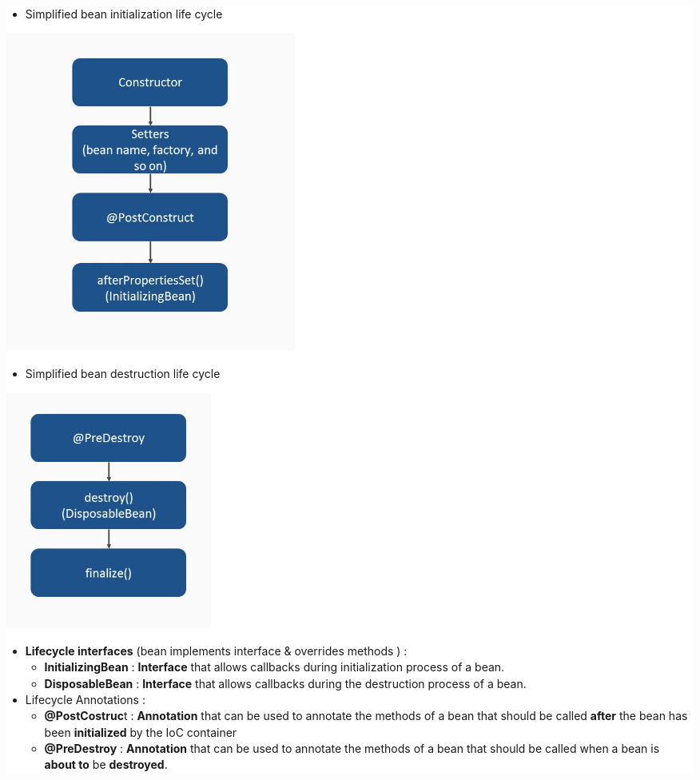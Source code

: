 - Simplified bean initialization life cycle

![spring-init-lifecycle](./spring-init-lifecycle.png)



- Simplified bean destruction life cycle

![spring-dest-lifecycle](./spring-dest-lifecycle.png)

- **Lifecycle interfaces** (bean implements interface & overrides methods ) :
  - **InitializingBean** : **Interface** that allows callbacks during initialization process of a bean.
  - **DisposableBean** : **Interface** that allows callbacks during the destruction process of a bean.
- Lifecycle Annotations :
  - **@PostCostruc**t : **Annotation** that can be used to annotate the methods of a bean that should be called **after** the bean has been **initialized** by the IoC container
  - **@PreDestroy** : **Annotation** that can be used to annotate the methods of a bean that should be called when a bean is **about to** be **destroyed**.
